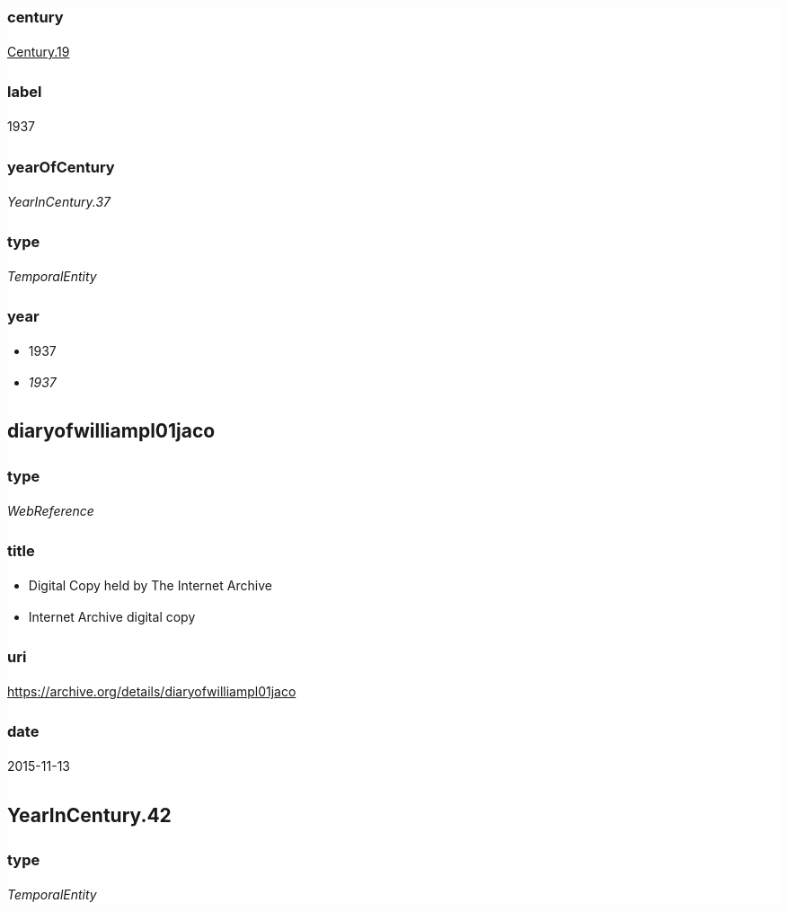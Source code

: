 ### century


[Century.19](#Century.19)

### label


1937

### yearOfCentury


*YearInCentury.37*

### type


*TemporalEntity*

### year

 - 1937

 - *1937*

## diaryofwilliampl01jaco

### type


*WebReference*

### title

 - Digital Copy held by The Internet Archive

 - Internet Archive digital copy

### uri


https://archive.org/details/diaryofwilliampl01jaco

### date


2015-11-13

## YearInCentury.42

### type


*TemporalEntity*
